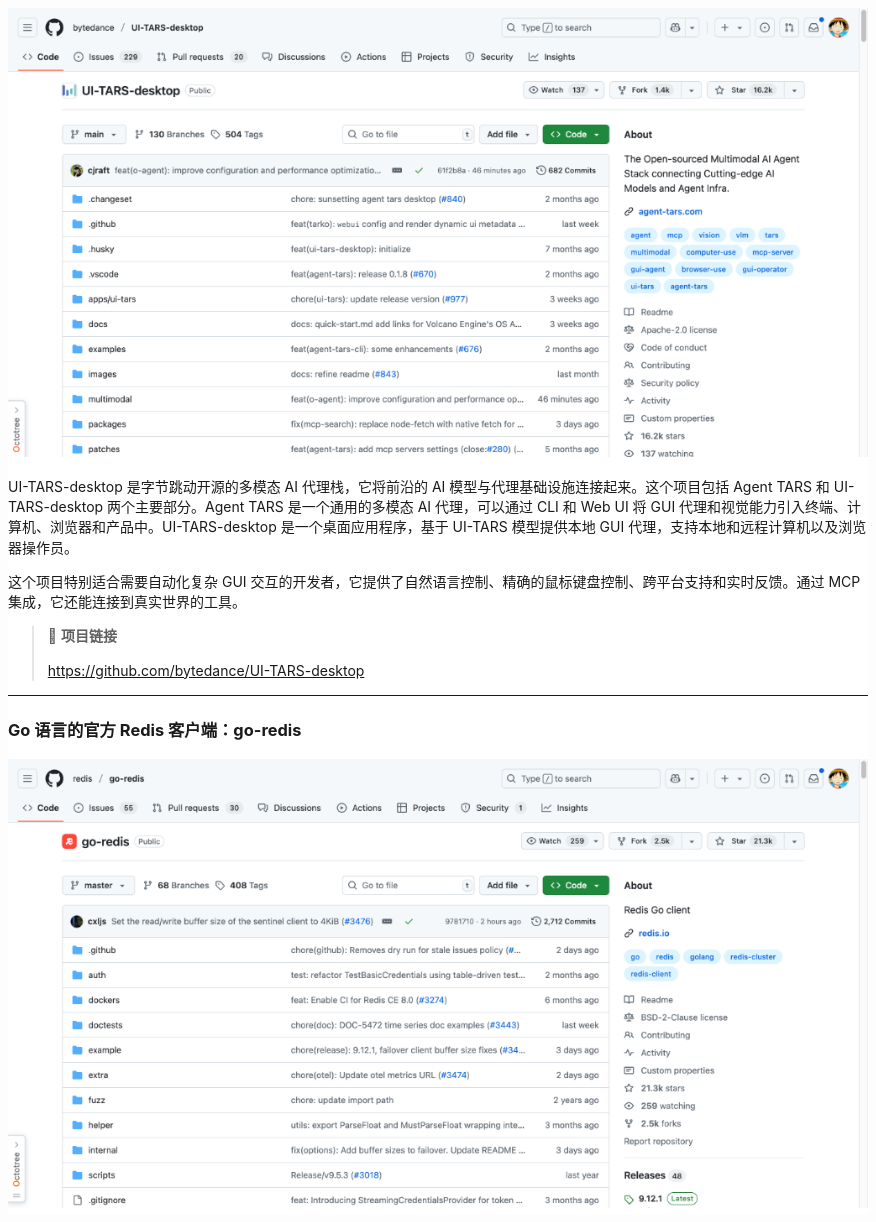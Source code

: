 ![项目截图](./images/20250814_8510749974416901746_screenshot_ce85014e.png)

UI-TARS-desktop 是字节跳动开源的多模态 AI 代理栈，它将前沿的 AI 模型与代理基础设施连接起来。这个项目包括 Agent TARS 和 UI-TARS-desktop 两个主要部分。Agent TARS 是一个通用的多模态 AI 代理，可以通过 CLI 和 Web UI 将 GUI 代理和视觉能力引入终端、计算机、浏览器和产品中。UI-TARS-desktop 是一个桌面应用程序，基于 UI-TARS 模型提供本地 GUI 代理，支持本地和远程计算机以及浏览器操作员。

这个项目特别适合需要自动化复杂 GUI 交互的开发者，它提供了自然语言控制、精确的鼠标键盘控制、跨平台支持和实时反馈。通过 MCP 集成，它还能连接到真实世界的工具。

> 🔗 **项目链接**
> 
> https://github.com/bytedance/UI-TARS-desktop

---

### Go 语言的官方 Redis 客户端：go-redis
![项目截图](./images/20250814_8008127865730796004_screenshot_7e24adff.png)
